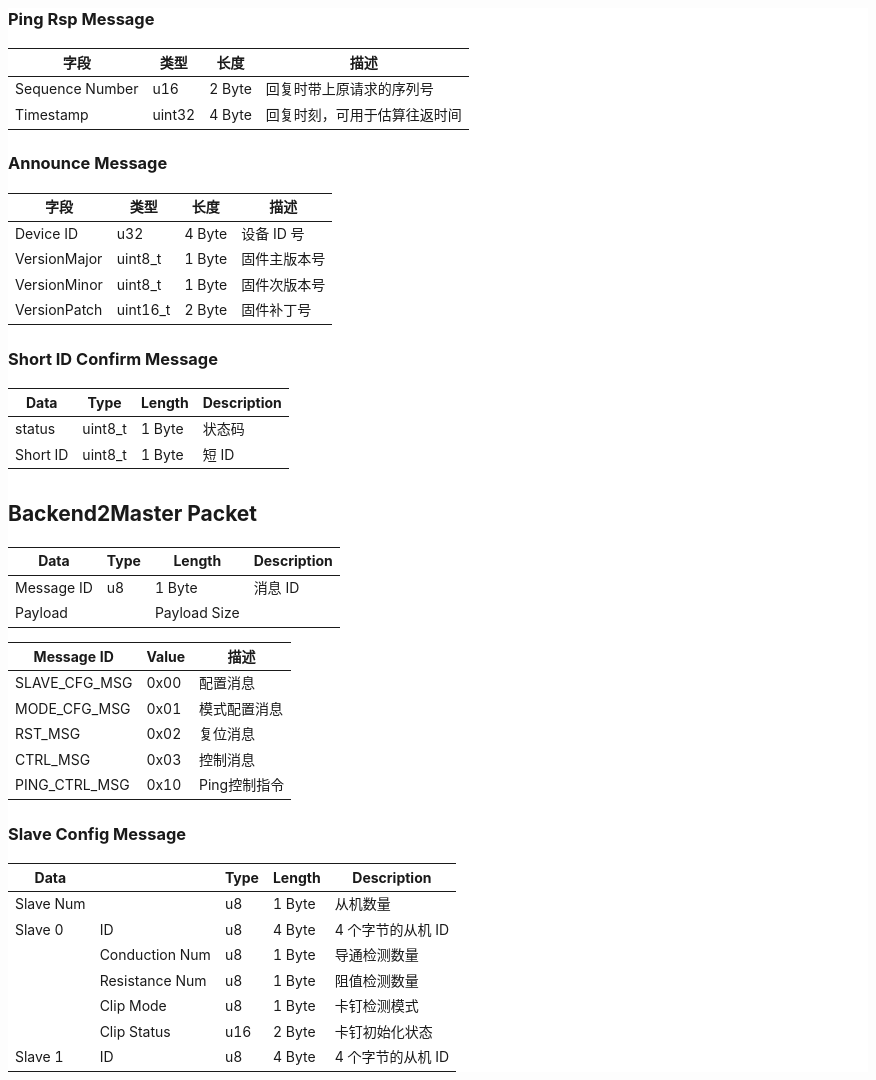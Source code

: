 
### Ping Rsp Message
| 字段 | 类型 | 长度 | 描述 |
| --- | --- | --- | --- |
| Sequence Number | u16 | 2 Byte | 回复时带上原请求的序列号 |
| Timestamp | uint32 | 4 Byte | 回复时刻，可用于估算往返时间 |


### Announce Message
| 字段 | 类型 | 长度 | 描述 |
| --- | --- | --- | --- |
| Device ID | u32 | 4 Byte | 设备 ID 号 |
| VersionMajor | uint8_t  | 1 Byte | 固件主版本号 |
| VersionMinor | uint8_t  | 1 Byte | 固件次版本号 |
| VersionPatch | uint16_t  | 2 Byte | 固件补丁号 |


### Short ID Confirm Message
| Data | Type | Length | Description |
| --- | --- | --- | --- |
| status | uint8_t | 1 Byte | 状态码 |
| Short ID | uint8_t | 1 Byte | 短 ID |


## Backend2Master Packet
| Data | Type | Length | Description |
| --- | --- | --- | --- |
| Message ID | u8  | 1 Byte | 消息 ID |
| Payload |  | Payload Size |  |


| Message ID | Value | 描述 |
| --- | --- | --- |
| SLAVE_CFG_MSG | 0x00 | 配置消息 |
| MODE_CFG_MSG | 0x01 | 模式配置消息 |
| RST_MSG | 0x02 | 复位消息 |
| CTRL_MSG | 0x03 | 控制消息 |
| PING_CTRL_MSG | 0x10 | Ping控制指令 |


### Slave Config Message
| Data | | Type | Length | Description |
| --- | --- | --- | --- | --- |
| Slave Num | | u8 | 1 Byte | 从机数量 |
| Slave 0 | ID | u8 | 4 Byte | 4 个字节的从机 ID |
| | Conduction Num | u8 | 1 Byte | 导通检测数量 |
| | Resistance Num | u8 | 1 Byte | 阻值检测数量 |
| | Clip Mode | u8 | 1 Byte | 卡钉检测模式 |
| | Clip Status | u16 | 2 Byte | 卡钉初始化状态 |
| Slave 1 | ID | u8 | 4 Byte | 4 个字节的从机 ID |